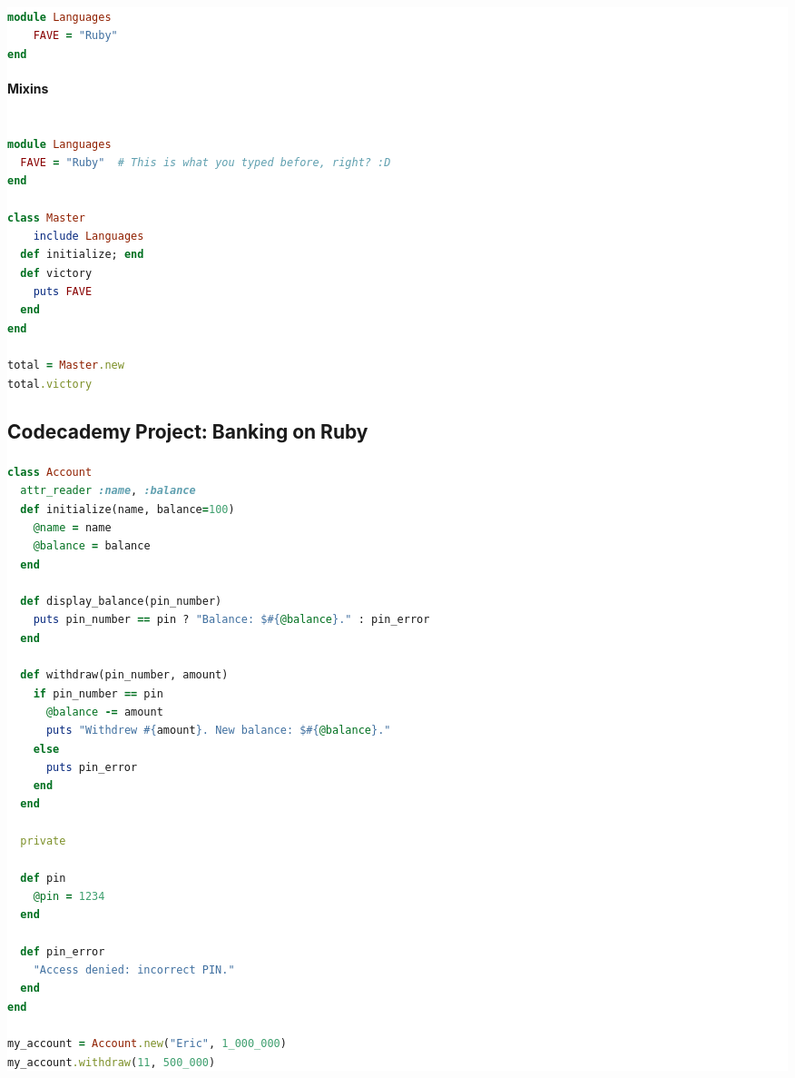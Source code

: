 ```ruby
module Languages
    FAVE = "Ruby"
end

```


#### Mixins 

```ruby 

module Languages
  FAVE = "Ruby"  # This is what you typed before, right? :D
end

class Master
    include Languages
  def initialize; end
  def victory
    puts FAVE
  end
end

total = Master.new
total.victory

```


## Codecademy Project: Banking on Ruby 

```ruby 
class Account
  attr_reader :name, :balance
  def initialize(name, balance=100)
    @name = name
    @balance = balance
  end
  
  def display_balance(pin_number)
    puts pin_number == pin ? "Balance: $#{@balance}." : pin_error
  end
  
  def withdraw(pin_number, amount)
    if pin_number == pin
      @balance -= amount
      puts "Withdrew #{amount}. New balance: $#{@balance}."
    else
      puts pin_error
    end
  end
  
  private
  
  def pin
    @pin = 1234
  end
  
  def pin_error
    "Access denied: incorrect PIN."
  end
end

my_account = Account.new("Eric", 1_000_000)
my_account.withdraw(11, 500_000)
```